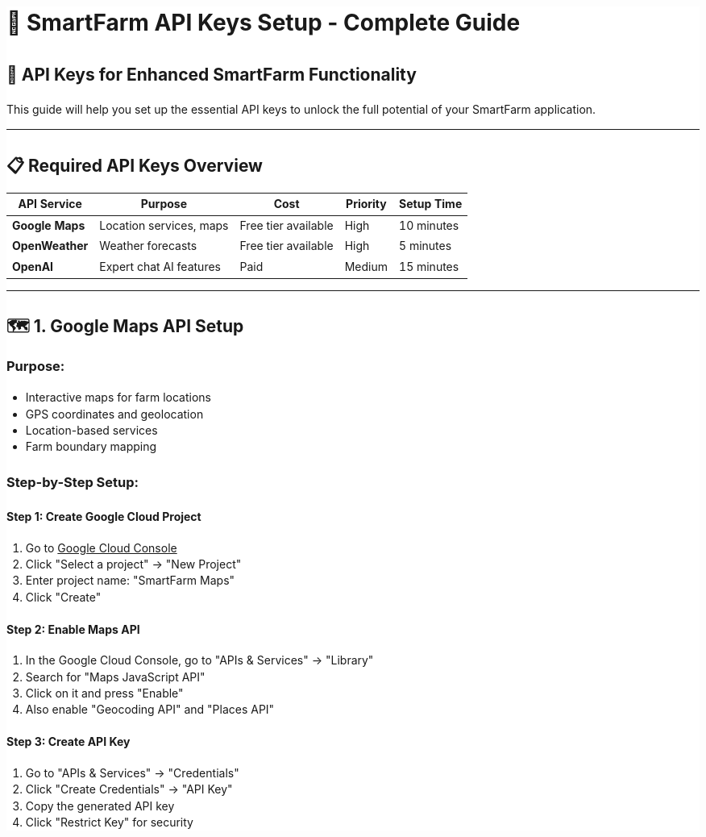 # 🔑 SmartFarm API Keys Setup - Complete Guide

## 🎯 **API Keys for Enhanced SmartFarm Functionality**

This guide will help you set up the essential API keys to unlock the full potential of your SmartFarm application.

---

## 📋 **Required API Keys Overview**

| API Service | Purpose | Cost | Priority | Setup Time |
|-------------|---------|------|----------|------------|
| **Google Maps** | Location services, maps | Free tier available | High | 10 minutes |
| **OpenWeather** | Weather forecasts | Free tier available | High | 5 minutes |
| **OpenAI** | Expert chat AI features | Paid | Medium | 15 minutes |

---

## 🗺️ **1. Google Maps API Setup**

### **Purpose:**
- Interactive maps for farm locations
- GPS coordinates and geolocation
- Location-based services
- Farm boundary mapping

### **Step-by-Step Setup:**

#### **Step 1: Create Google Cloud Project**
1. Go to [Google Cloud Console](https://console.cloud.google.com)
2. Click "Select a project" → "New Project"
3. Enter project name: "SmartFarm Maps"
4. Click "Create"

#### **Step 2: Enable Maps API**
1. In the Google Cloud Console, go to "APIs & Services" → "Library"
2. Search for "Maps JavaScript API"
3. Click on it and press "Enable"
4. Also enable "Geocoding API" and "Places API"

#### **Step 3: Create API Key**
1. Go to "APIs & Services" → "Credentials"
2. Click "Create Credentials" → "API Key"
3. Copy the generated API key
4. Click "Restrict Key" for security
